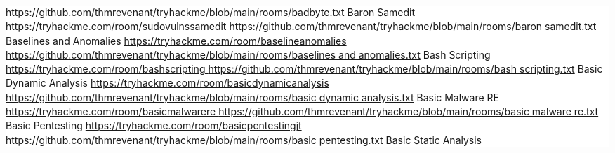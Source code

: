 <td align=left><a href="https://github.com/thmrevenant/tryhackme/blob/main/rooms/badbyte.txt" target="_blank">https://github.com/thmrevenant/tryhackme/blob/main/rooms/badbyte.txt</a></td>
</tr>
<tr>
<td align=left>Baron Samedit
</td>
<td align=left><a href="https://tryhackme.com/room/sudovulnssamedit
" target="_blank">https://tryhackme.com/room/sudovulnssamedit
</a></td>
<td align=left><a href="https://github.com/thmrevenant/tryhackme/blob/main/rooms/baron samedit.txt" target="_blank">https://github.com/thmrevenant/tryhackme/blob/main/rooms/baron samedit.txt</a></td>
</tr>
<tr>
<td align=left>Baselines and Anomalies
</td>
<td align=left><a href="https://tryhackme.com/room/baselineanomalies
" target="_blank">https://tryhackme.com/room/baselineanomalies
</a></td>
<td align=left><a href="https://github.com/thmrevenant/tryhackme/blob/main/rooms/baselines and anomalies.txt" target="_blank">https://github.com/thmrevenant/tryhackme/blob/main/rooms/baselines and anomalies.txt</a></td>
</tr>
<tr>
<td align=left>Bash Scripting
</td>
<td align=left><a href="https://tryhackme.com/room/bashscripting
" target="_blank">https://tryhackme.com/room/bashscripting
</a></td>
<td align=left><a href="https://github.com/thmrevenant/tryhackme/blob/main/rooms/bash scripting.txt" target="_blank">https://github.com/thmrevenant/tryhackme/blob/main/rooms/bash scripting.txt</a></td>
</tr>
<tr>
<td align=left>Basic Dynamic Analysis
</td>
<td align=left><a href="https://tryhackme.com/room/basicdynamicanalysis
" target="_blank">https://tryhackme.com/room/basicdynamicanalysis
</a></td>
<td align=left><a href="https://github.com/thmrevenant/tryhackme/blob/main/rooms/basic dynamic analysis.txt" target="_blank">https://github.com/thmrevenant/tryhackme/blob/main/rooms/basic dynamic analysis.txt</a></td>
</tr>
<tr>
<td align=left>Basic Malware RE
</td>
<td align=left><a href="https://tryhackme.com/room/basicmalwarere
" target="_blank">https://tryhackme.com/room/basicmalwarere
</a></td>
<td align=left><a href="https://github.com/thmrevenant/tryhackme/blob/main/rooms/basic malware re.txt" target="_blank">https://github.com/thmrevenant/tryhackme/blob/main/rooms/basic malware re.txt</a></td>
</tr>
<tr>
<td align=left>Basic Pentesting
</td>
<td align=left><a href="https://tryhackme.com/room/basicpentestingjt
" target="_blank">https://tryhackme.com/room/basicpentestingjt
</a></td>
<td align=left><a href="https://github.com/thmrevenant/tryhackme/blob/main/rooms/basic pentesting.txt" target="_blank">https://github.com/thmrevenant/tryhackme/blob/main/rooms/basic pentesting.txt</a></td>
</tr>
<tr>
<td align=left>Basic Static Analysis